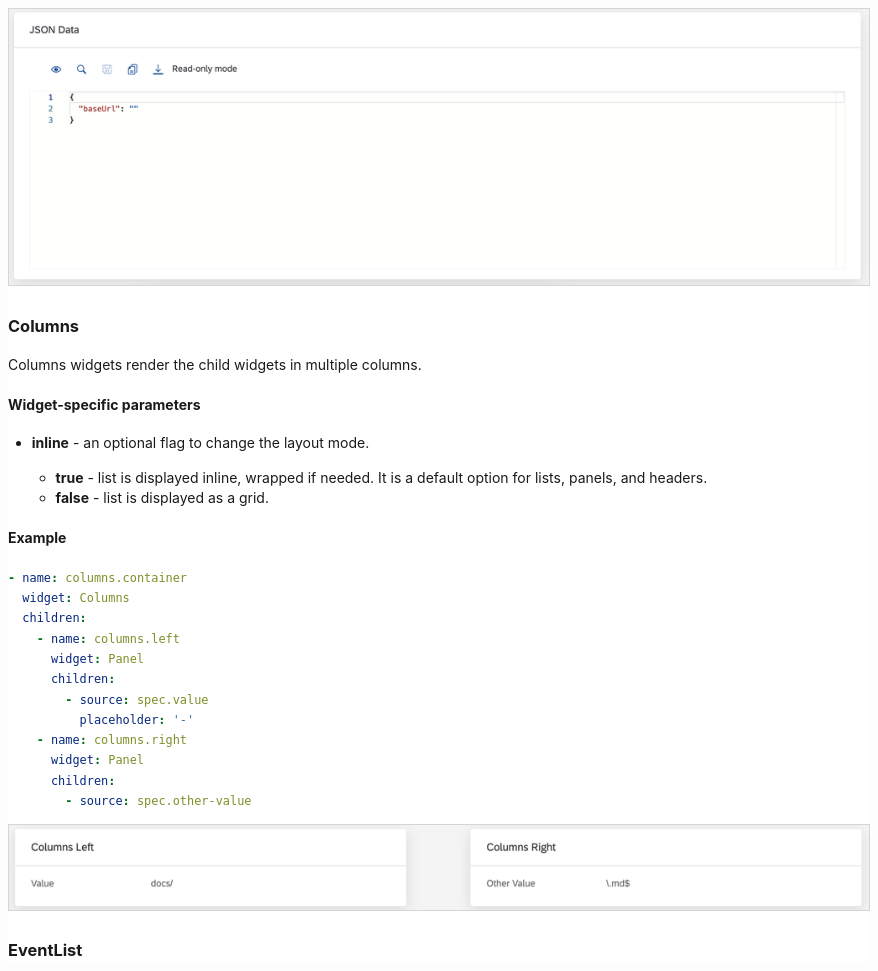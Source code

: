 <img src="./assets/display-widgets/CodeViewer.png" alt="Example of a CodeViewer widget" style="border: 1px solid #D2D5D9">

### Columns

Columns widgets render the child widgets in multiple columns.

#### Widget-specific parameters

- **inline** - an optional flag to change the layout mode.

  - **true** - list is displayed inline, wrapped if needed. It is a default option for lists, panels, and headers.
  - **false** - list is displayed as a grid.

#### Example

```yaml
- name: columns.container
  widget: Columns
  children:
    - name: columns.left
      widget: Panel
      children:
        - source: spec.value
          placeholder: '-'
    - name: columns.right
      widget: Panel
      children:
        - source: spec.other-value
```

<img src="./assets/display-widgets/Columns.png" alt="Example of a columns widget" style="border: 1px solid #D2D5D9">

### EventList
